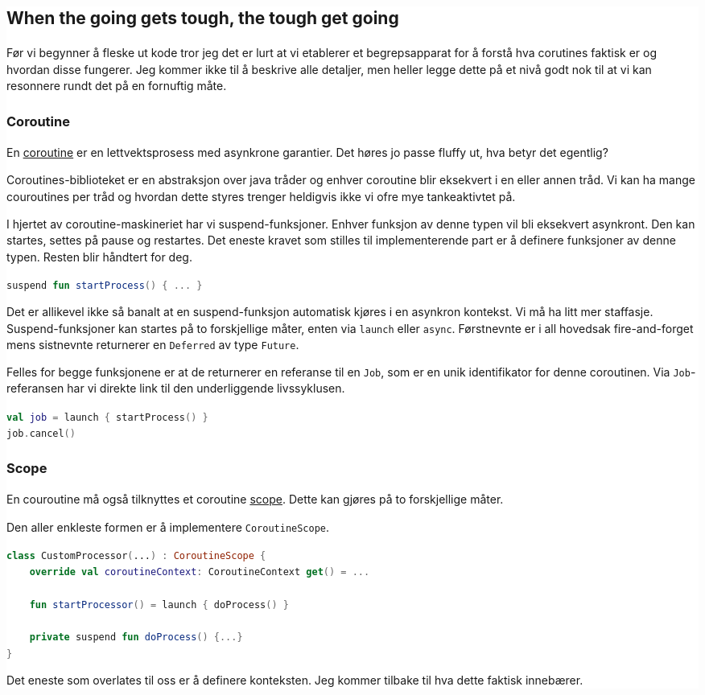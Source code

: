 ## When the going gets tough, the tough get going

Før vi begynner å fleske ut kode tror jeg det er lurt at vi etablerer et begrepsapparat for å forstå hva corutines faktisk er og hvordan disse fungerer. Jeg kommer ikke til å beskrive alle detaljer, men heller legge dette på et nivå godt nok til at vi kan resonnere rundt det på en fornuftig måte. 

### Coroutine

En [coroutine](https://kotlinlang.org/docs/coroutines-basics.html#your-first-coroutine) er en lettvektsprosess med asynkrone garantier. Det høres jo passe fluffy ut, hva betyr det egentlig? 

Coroutines-biblioteket er en abstraksjon over java tråder og enhver coroutine blir eksekvert i en eller annen tråd. Vi kan ha mange couroutines per tråd og hvordan dette styres trenger heldigvis ikke vi ofre mye tankeaktivtet på.

I hjertet av coroutine-maskineriet har vi suspend-funksjoner. Enhver funksjon av denne typen vil bli eksekvert asynkront. Den kan startes, settes på pause og restartes. Det eneste kravet som stilles til implementerende part er å definere funksjoner av denne typen. Resten blir håndtert for deg.

```kotlin
suspend fun startProcess() { ... }
```

Det er allikevel ikke så banalt at en suspend-funksjon automatisk kjøres i en asynkron kontekst. Vi må ha litt mer staffasje. Suspend-funksjoner kan startes på to forskjellige måter, enten via `launch` eller `async`. Førstnevnte er i all hovedsak fire-and-forget mens sistnevnte returnerer en `Deferred` av type `Future`.

Felles for begge funksjonene er at de returnerer en referanse til en `Job`, som er en    unik identifikator for denne coroutinen. Via `Job`-referansen har vi direkte link til den underliggende livssyklusen.

```kotlin
val job = launch { startProcess() }
job.cancel()
```

### Scope

En couroutine må også tilknyttes et coroutine [scope](https://kotlinlang.org/docs/coroutine-context-and-dispatchers.html#coroutine-scope). Dette kan gjøres på to forskjellige måter.

Den aller enkleste formen er å implementere `CoroutineScope`.

```kotlin
class CustomProcessor(...) : CoroutineScope {
    override val coroutineContext: CoroutineContext get() = ...
	
    fun startProcessor() = launch { doProcess() }
	
    private suspend fun doProcess() {...}
}
```

Det eneste som overlates til oss er å definere konteksten. Jeg kommer tilbake til hva dette faktisk innebærer. 
